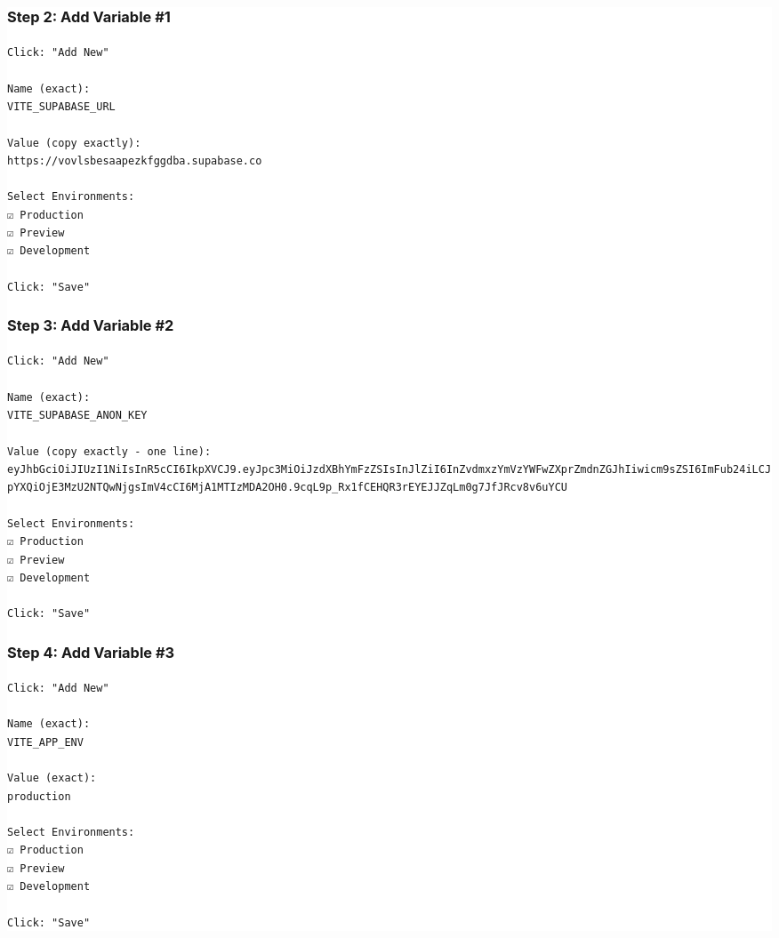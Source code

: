 ### Step 2: Add Variable #1
```
Click: "Add New"

Name (exact):
VITE_SUPABASE_URL

Value (copy exactly):
https://vovlsbesaapezkfggdba.supabase.co

Select Environments:
☑️ Production
☑️ Preview  
☑️ Development

Click: "Save"
```

### Step 3: Add Variable #2
```
Click: "Add New"

Name (exact):
VITE_SUPABASE_ANON_KEY

Value (copy exactly - one line):
eyJhbGciOiJIUzI1NiIsInR5cCI6IkpXVCJ9.eyJpc3MiOiJzdXBhYmFzZSIsInJlZiI6InZvdmxzYmVzYWFwZXprZmdnZGJhIiwicm9sZSI6ImFub24iLCJpYXQiOjE3MzU2NTQwNjgsImV4cCI6MjA1MTIzMDA2OH0.9cqL9p_Rx1fCEHQR3rEYEJJZqLm0g7JfJRcv8v6uYCU

Select Environments:
☑️ Production
☑️ Preview
☑️ Development

Click: "Save"
```

### Step 4: Add Variable #3
```
Click: "Add New"

Name (exact):
VITE_APP_ENV

Value (exact):
production

Select Environments:
☑️ Production
☑️ Preview
☑️ Development

Click: "Save"
```
